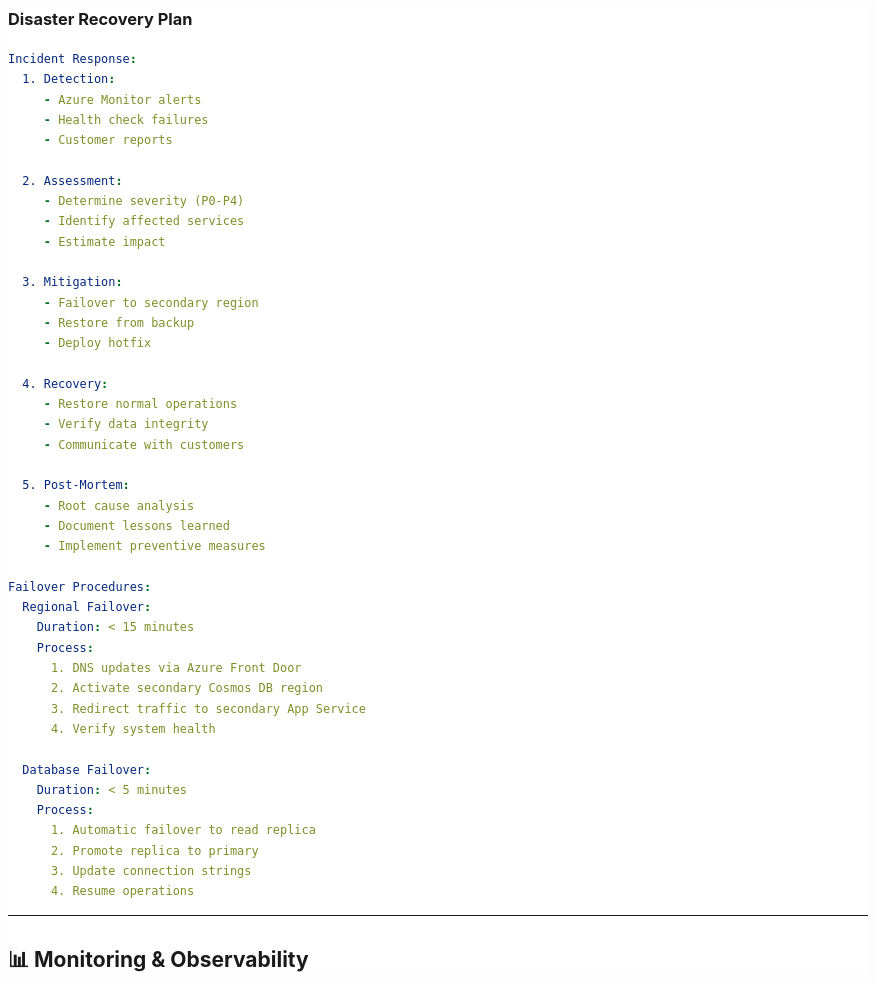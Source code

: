 ### Disaster Recovery Plan

```yaml
Incident Response:
  1. Detection:
     - Azure Monitor alerts
     - Health check failures
     - Customer reports

  2. Assessment:
     - Determine severity (P0-P4)
     - Identify affected services
     - Estimate impact

  3. Mitigation:
     - Failover to secondary region
     - Restore from backup
     - Deploy hotfix

  4. Recovery:
     - Restore normal operations
     - Verify data integrity
     - Communicate with customers

  5. Post-Mortem:
     - Root cause analysis
     - Document lessons learned
     - Implement preventive measures

Failover Procedures:
  Regional Failover:
    Duration: < 15 minutes
    Process:
      1. DNS updates via Azure Front Door
      2. Activate secondary Cosmos DB region
      3. Redirect traffic to secondary App Service
      4. Verify system health

  Database Failover:
    Duration: < 5 minutes
    Process:
      1. Automatic failover to read replica
      2. Promote replica to primary
      3. Update connection strings
      4. Resume operations
```

---

## 📊 Monitoring & Observability
